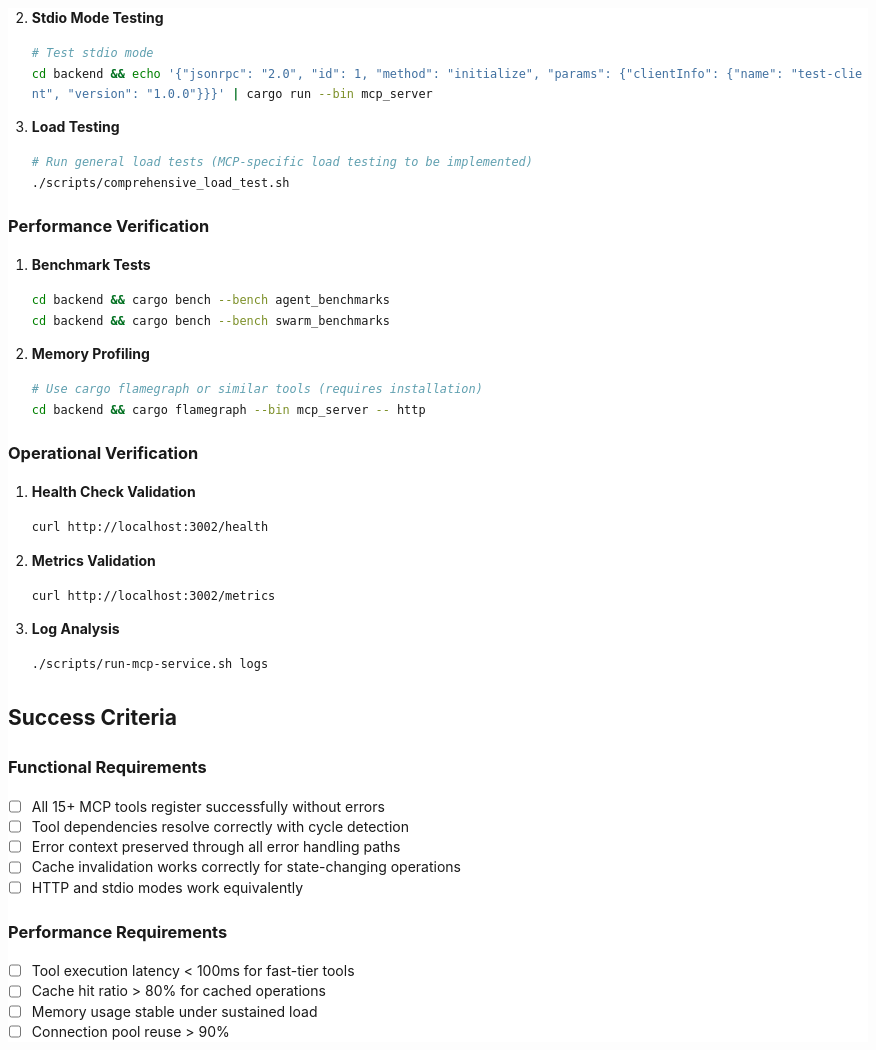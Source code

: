 2. **Stdio Mode Testing**
   ```bash
   # Test stdio mode
   cd backend && echo '{"jsonrpc": "2.0", "id": 1, "method": "initialize", "params": {"clientInfo": {"name": "test-client", "version": "1.0.0"}}}' | cargo run --bin mcp_server
   ```

3. **Load Testing**
   ```bash
   # Run general load tests (MCP-specific load testing to be implemented)
   ./scripts/comprehensive_load_test.sh
   ```

### Performance Verification
1. **Benchmark Tests**
   ```bash
   cd backend && cargo bench --bench agent_benchmarks
   cd backend && cargo bench --bench swarm_benchmarks
   ```

2. **Memory Profiling**
   ```bash
   # Use cargo flamegraph or similar tools (requires installation)
   cd backend && cargo flamegraph --bin mcp_server -- http
   ```

### Operational Verification
1. **Health Check Validation**
   ```bash
   curl http://localhost:3002/health
   ```

2. **Metrics Validation**
   ```bash
   curl http://localhost:3002/metrics
   ```

3. **Log Analysis**
   ```bash
   ./scripts/run-mcp-service.sh logs
   ```

## Success Criteria

### Functional Requirements
- [ ] All 15+ MCP tools register successfully without errors
- [ ] Tool dependencies resolve correctly with cycle detection
- [ ] Error context preserved through all error handling paths
- [ ] Cache invalidation works correctly for state-changing operations
- [ ] HTTP and stdio modes work equivalently

### Performance Requirements
- [ ] Tool execution latency < 100ms for fast-tier tools
- [ ] Cache hit ratio > 80% for cached operations
- [ ] Memory usage stable under sustained load
- [ ] Connection pool reuse > 90%
